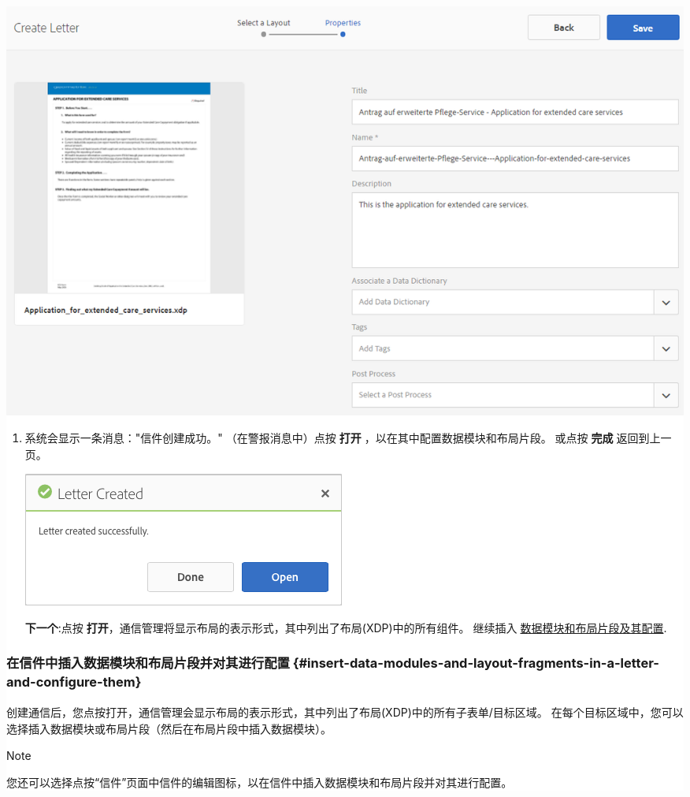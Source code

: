    ![通信属性](assets/createcorrespondenceproperties.png)

1. 系统会显示一条消息：&quot;信件创建成功。&quot; （在警报消息中）点按 **打开** ，以在其中配置数据模块和布局片段。 或点按 **完成** 返回到上一页。

   ![警报消息：已成功创建信件](assets/createcorrespondencecreated.png)

   **下一个**:点按 **打开**，通信管理将显示布局的表示形式，其中列出了布局(XDP)中的所有组件。 继续插入 [数据模块和布局片段及其配置](/help/forms/using/create-letter.md#p-insert-data-modules-and-layout-fragments-in-a-letter-and-configure-them-p).

### 在信件中插入数据模块和布局片段并对其进行配置 {#insert-data-modules-and-layout-fragments-in-a-letter-and-configure-them}

创建通信后，您点按打开，通信管理会显示布局的表示形式，其中列出了布局(XDP)中的所有子表单/目标区域。 在每个目标区域中，您可以选择插入数据模块或布局片段（然后在布局片段中插入数据模块）。

>[!NOTE]
>
>您还可以选择点按“信件”页面中信件的编辑图标，以在信件中插入数据模块和布局片段并对其进行配置。
